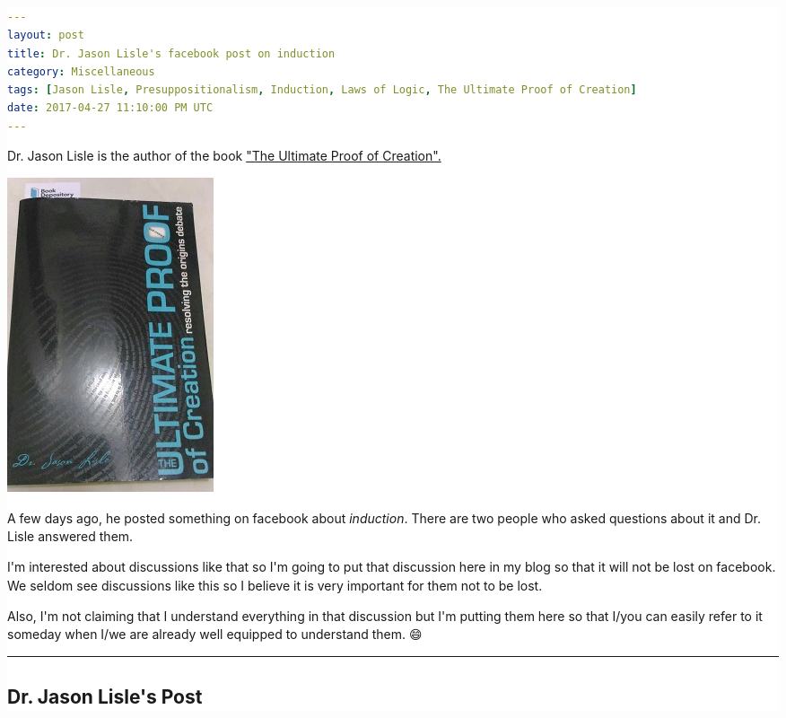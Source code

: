 ```yaml
---
layout: post
title: Dr. Jason Lisle's facebook post on induction
category: Miscellaneous
tags: [Jason Lisle, Presuppositionalism, Induction, Laws of Logic, The Ultimate Proof of Creation]
date: 2017-04-27 11:10:00 PM UTC
---
```




Dr. Jason Lisle is the author of the book ["The Ultimate Proof of Creation".](https://www.bookdepository.com/book/9780890515686?a_aid=jflaga)

[![The Ultimate Proof of Creation - Book](/images/2017/ultimate-proof-of-creation-book.jpg)](https://www.bookdepository.com/book/9780890515686?a_aid=jflaga)


A few days ago, he posted something on facebook about _induction_. There are two people who asked questions about it and Dr. Lisle answered them.

<iframe src="https://www.facebook.com/plugins/post.php?href=https%3A%2F%2Fwww.facebook.com%2Fjason.lisle.9%2Fposts%2F10212889530902433&width=500" width="500" height="300" style="border:none;overflow:hidden" scrolling="no" frameborder="0" allowTransparency="true"></iframe>

I'm interested about discussions like that so I'm going to put that discussion here in my blog so that it will not be lost on facebook. We seldom see discussions like this so I believe it is very important for them not to be lost.

Also, I'm not claiming that I understand everything in that discussion but I'm putting them here so that I/you can easily refer to it someday when I/we are already well equipped to understand them. :smile:




---

## Dr. Jason Lisle's Post

